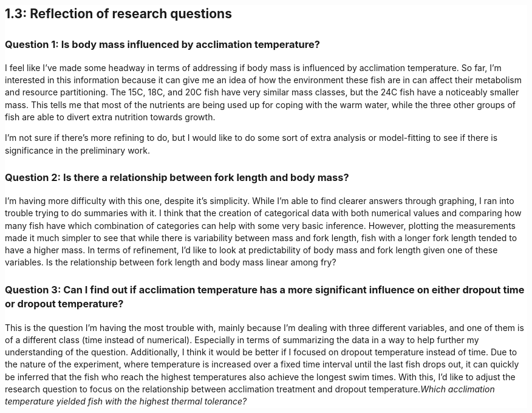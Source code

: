 ## 1.3: Reflection of research questions

### Question 1: Is body mass influenced by acclimation temperature?

I feel like I’ve made some headway in terms of addressing if body mass
is influenced by acclimation temperature. So far, I’m interested in this
information because it can give me an idea of how the environment these
fish are in can affect their metabolism and resource partitioning. The
15C, 18C, and 20C fish have very similar mass classes, but the 24C fish
have a noticeably smaller mass. This tells me that most of the nutrients
are being used up for coping with the warm water, while the three other
groups of fish are able to divert extra nutrition towards growth.

I’m not sure if there’s more refining to do, but I would like to do some
sort of extra analysis or model-fitting to see if there is significance
in the preliminary work.

### Question 2: Is there a relationship between fork length and body mass?

I’m having more difficulty with this one, despite it’s simplicity. While
I’m able to find clearer answers through graphing, I ran into trouble
trying to do summaries with it. I think that the creation of categorical
data with both numerical values and comparing how many fish have which
combination of categories can help with some very basic inference.
However, plotting the measurements made it much simpler to see that
while there is variability between mass and fork length, fish with a
longer fork length tended to have a higher mass. In terms of refinement,
I’d like to look at predictability of body mass and fork length given
one of these variables. Is the relationship between fork length and body
mass linear among fry?

### Question 3: Can I find out if acclimation temperature has a more significant influence on either dropout time or dropout temperature?

This is the question I’m having the most trouble with, mainly because
I’m dealing with three different variables, and one of them is of a
different class (time instead of numerical). Especially in terms of
summarizing the data in a way to help further my understanding of the
question. Additionally, I think it would be better if I focused on
dropout temperature instead of time. Due to the nature of the
experiment, where temperature is increased over a fixed time interval
until the last fish drops out, it can quickly be inferred that the fish
who reach the highest temperatures also achieve the longest swim times.
With this, I’d like to adjust the research question to focus on the
relationship between acclimation treatment and dropout
temperature.*Which acclimation temperature yielded fish with the highest
thermal tolerance?*
